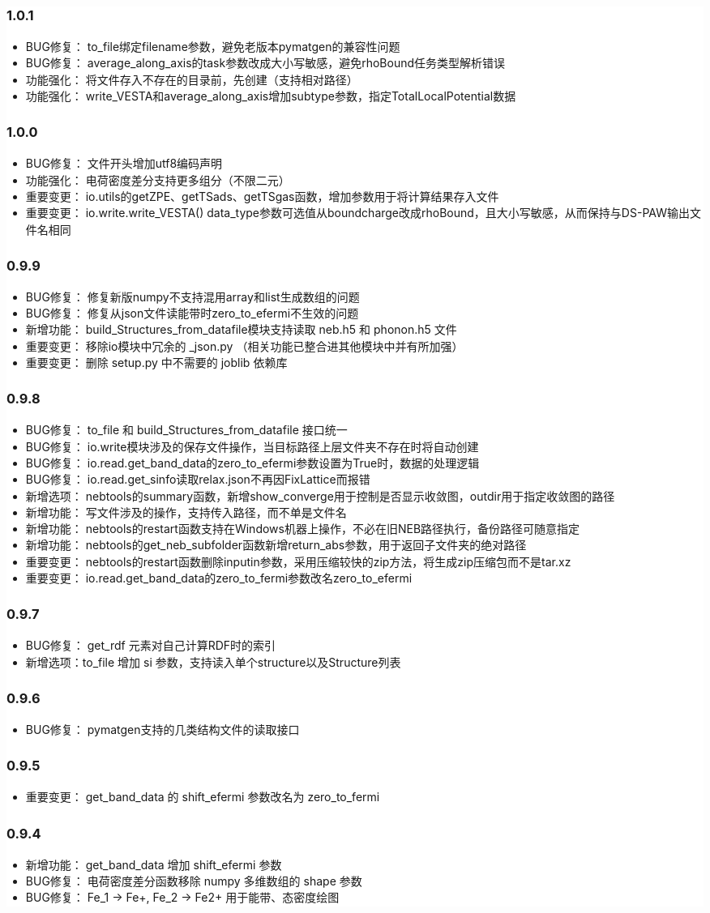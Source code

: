 ### 1.0.1

- BUG修复： to_file绑定filename参数，避免老版本pymatgen的兼容性问题
- BUG修复： average_along_axis的task参数改成大小写敏感，避免rhoBound任务类型解析错误
- 功能强化： 将文件存入不存在的目录前，先创建（支持相对路径）
- 功能强化： write_VESTA和average_along_axis增加subtype参数，指定TotalLocalPotential数据

### 1.0.0

- BUG修复： 文件开头增加utf8编码声明
- 功能强化： 电荷密度差分支持更多组分（不限二元）
- 重要变更： io.utils的getZPE、getTSads、getTSgas函数，增加参数用于将计算结果存入文件
- 重要变更： io.write.write_VESTA() data_type参数可选值从boundcharge改成rhoBound，且大小写敏感，从而保持与DS-PAW输出文件名相同

### 0.9.9

- BUG修复： 修复新版numpy不支持混用array和list生成数组的问题
- BUG修复： 修复从json文件读能带时zero_to_efermi不生效的问题
- 新增功能： build_Structures_from_datafile模块支持读取 neb.h5 和 phonon.h5 文件
- 重要变更： 移除io模块中冗余的 _json.py （相关功能已整合进其他模块中并有所加强）
- 重要变更： 删除 setup.py 中不需要的 joblib 依赖库

### 0.9.8

- BUG修复： to_file 和 build_Structures_from_datafile 接口统一
- BUG修复： io.write模块涉及的保存文件操作，当目标路径上层文件夹不存在时将自动创建
- BUG修复： io.read.get_band_data的zero_to_efermi参数设置为True时，数据的处理逻辑
- BUG修复： io.read.get_sinfo读取relax.json不再因FixLattice而报错
- 新增选项： nebtools的summary函数，新增show_converge用于控制是否显示收敛图，outdir用于指定收敛图的路径
- 新增功能： 写文件涉及的操作，支持传入路径，而不单是文件名
- 新增功能： nebtools的restart函数支持在Windows机器上操作，不必在旧NEB路径执行，备份路径可随意指定
- 新增功能： nebtools的get_neb_subfolder函数新增return_abs参数，用于返回子文件夹的绝对路径
- 重要变更： nebtools的restart函数删除inputin参数，采用压缩较快的zip方法，将生成zip压缩包而不是tar.xz
- 重要变更： io.read.get_band_data的zero_to_fermi参数改名zero_to_efermi

### 0.9.7

- BUG修复： get_rdf 元素对自己计算RDF时的索引
- 新增选项：to_file 增加 si 参数，支持读入单个structure以及Structure列表

### 0.9.6

- BUG修复： pymatgen支持的几类结构文件的读取接口

### 0.9.5

- 重要变更： get_band_data 的 shift_efermi 参数改名为 zero_to_fermi

### 0.9.4

- 新增功能： get_band_data 增加 shift_efermi 参数
- BUG修复： 电荷密度差分函数移除 numpy 多维数组的 shape 参数
- BUG修复： Fe_1 -> Fe+, Fe_2 -> Fe2+ 用于能带、态密度绘图
